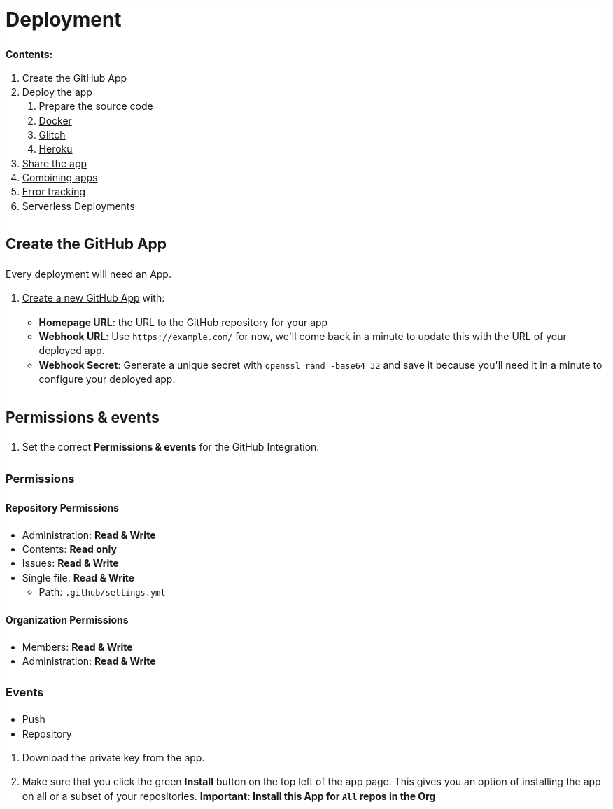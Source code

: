 # Deployment

**Contents:**

1. [Create the GitHub App](#create-the-github-app)
1. [Deploy the app](#deploy-the-app)
   1. [Prepare the source code](#prepare-the-source-code)
   1. [Docker](#docker)
   1. [Glitch](#glitch)
   1. [Heroku](#heroku)
1. [Share the app](#share-the-app)
1. [Combining apps](#combining-apps)
1. [Error tracking](#error-tracking)
1. [Serverless Deployments](#serverless)

## Create the GitHub App

Every deployment will need an [App](https://developer.github.com/apps/).

1. [Create a new GitHub App](https://github.com/settings/apps/new) with:

   - **Homepage URL**: the URL to the GitHub repository for your app
   - **Webhook URL**: Use `https://example.com/` for now, we'll come back in a minute to update this with the URL of your deployed app.
   - **Webhook Secret**: Generate a unique secret with `openssl rand -base64 32` and save it because you'll need it in a minute to configure your deployed app.
## Permissions & events

1. Set the correct **Permissions & events** for the GitHub Integration:

### Permissions

#### Repository Permissions
- Administration: **Read & Write**
- Contents: **Read only**
- Issues: **Read & Write**
- Single file: **Read & Write**
  - Path: `.github/settings.yml`

#### Organization Permissions
- Members: **Read & Write**
- Administration: **Read & Write**

### Events

- Push
- Repository
1. Download the private key from the app.

1. Make sure that you click the green **Install** button on the top left of the app page. This gives you an option of installing the app on all or a subset of your repositories. __**Important: Install this App for `All` repos in the Org**__
